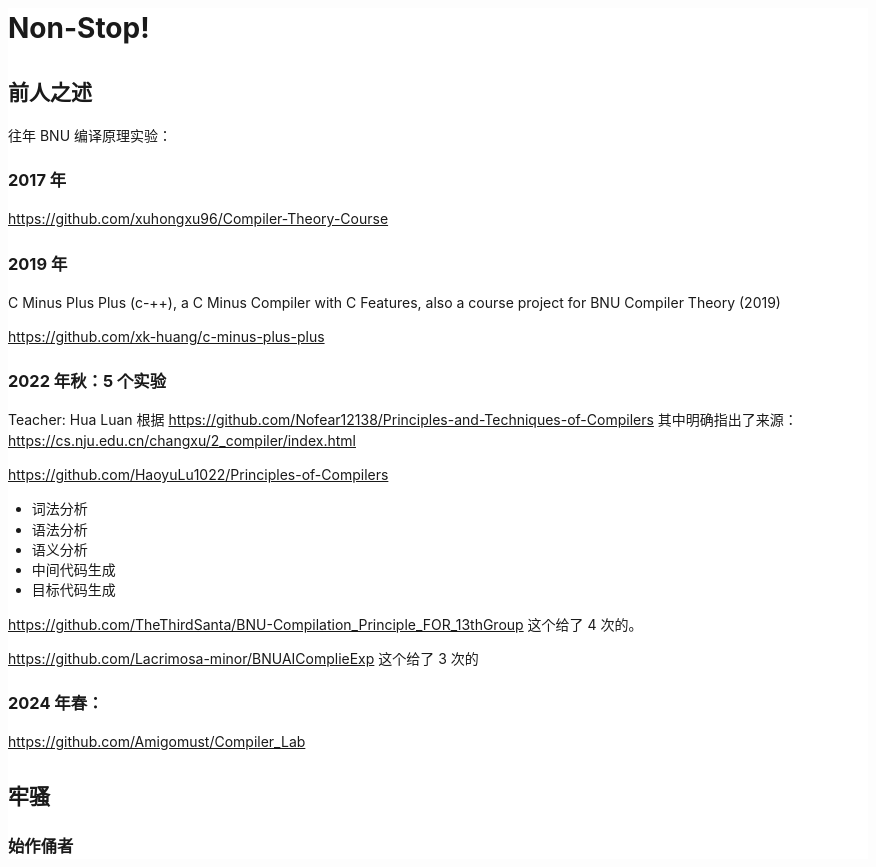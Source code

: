 # Non-Stop!

## 前人之述

往年 BNU 编译原理实验：

### 2017 年

https://github.com/xuhongxu96/Compiler-Theory-Course

### 2019 年

C Minus Plus Plus (c-++), a C Minus Compiler with C Features, also a course project for BNU Compiler Theory (2019)

https://github.com/xk-huang/c-minus-plus-plus

### 2022 年秋：5 个实验

Teacher: Hua Luan 根据 https://github.com/Nofear12138/Principles-and-Techniques-of-Compilers 其中明确指出了来源：https://cs.nju.edu.cn/changxu/2_compiler/index.html

https://github.com/HaoyuLu1022/Principles-of-Compilers

- 词法分析
- 语法分析
- 语义分析
- 中间代码生成
- 目标代码生成

https://github.com/TheThirdSanta/BNU-Compilation_Principle_FOR_13thGroup 这个给了 4 次的。

https://github.com/Lacrimosa-minor/BNUAIComplieExp 这个给了 3 次的

### 2024 年春：

https://github.com/Amigomust/Compiler_Lab

## 牢骚

### 始作俑者